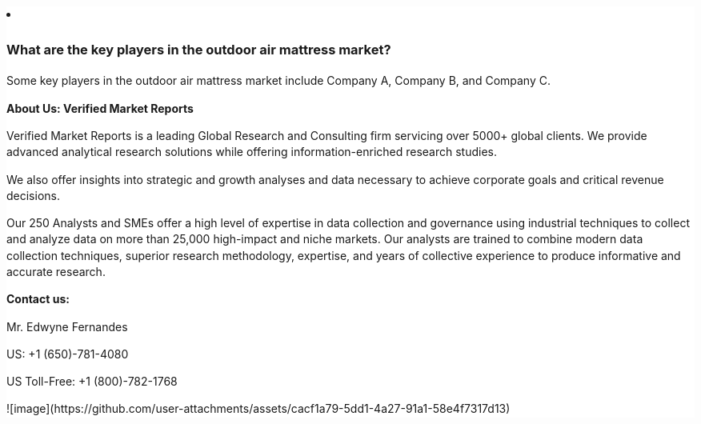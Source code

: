 </li>    <li>      <h3>What are the key players in the outdoor air mattress market?</h3>      <p>Some key players in the outdoor air mattress market include Company A, Company B, and Company C.</p>    </li>  </ol></body></html></h3><p id="" class=""><strong>About Us: Verified Market Reports</strong></p><p id="" class="">Verified Market Reports is a leading Global Research and Consulting firm servicing over 5000+ global clients. We provide advanced analytical research solutions while offering information-enriched research studies.</p><p id="" class="">We also offer insights into strategic and growth analyses and data necessary to achieve corporate goals and critical revenue decisions.</p><p id="" class="">Our 250 Analysts and SMEs offer a high level of expertise in data collection and governance using industrial techniques to collect and analyze data on more than 25,000 high-impact and niche markets. Our analysts are trained to combine modern data collection techniques, superior research methodology, expertise, and years of collective experience to produce informative and accurate research.</p><p id="" class=""><strong>Contact us:</strong></p><p id="" class="">Mr. Edwyne Fernandes</p><p id="" class="">US: +1 (650)-781-4080</p><p id="" class="">US Toll-Free: +1 (800)-782-1768</p>
![image](https://github.com/user-attachments/assets/cacf1a79-5dd1-4a27-91a1-58e4f7317d13)
